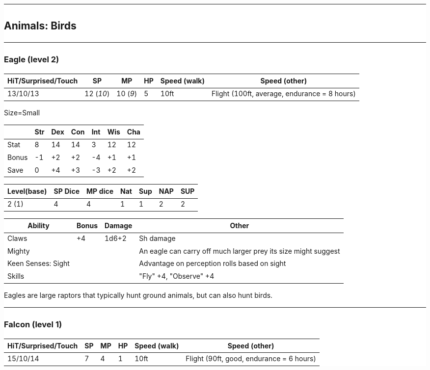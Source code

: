 ___
## Animals: Birds

___
### Eagle (level 2)

|HiT/Surprised/Touch|SP|MP|HP|Speed (walk)|Speed (other)|
|-|-|-|-|-|-|
|13/10/13|12 (*10*)|10 (*9*)|5|10ft|Flight (100ft, average, endurance = 8 hours)|

Size=Small

||Str|Dex|Con|Int|Wis|Cha|
|-|-|-|-|-|-|-|
|Stat|8|14|14|3|12|12|
|Bonus|-1|+2|+2|-4|+1|+1|
|Save|0|+4|+3|-3|+2|+2|

|Level(base)|SP Dice|MP dice|Nat|Sup|NAP|SUP|
|-|-|-|-|-|-|-|
|2 (1)|4|4|1|1|2|2|

|Ability|Bonus|Damage|Other|
|-|-|-|-|
|Claws|+4|1d6+2|Sh damage|
|Mighty|||An eagle can carry off much larger prey its size might suggest|
|Keen Senses: Sight|||Advantage on perception rolls based on sight|
|Skills|||"Fly" +4, "Observe" +4|

Eagles are large raptors that typically hunt ground animals, but can also hunt birds.

___
### Falcon (level 1)

|HiT/Surprised/Touch|SP|MP|HP|Speed (walk)|Speed (other)|
|-|-|-|-|-|-|
|15/10/14|7|4|1|10ft|Flight (90ft, good, endurance = 6 hours)|
